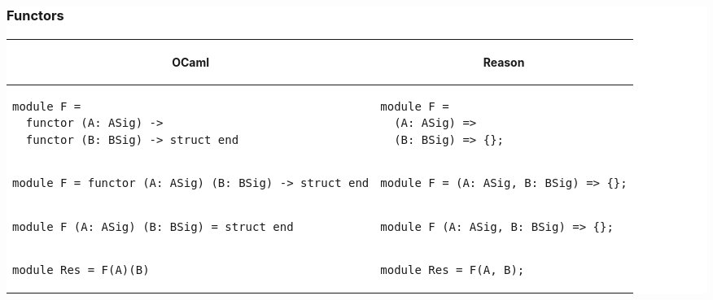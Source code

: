   </tr>
</table>

### Functors

<table>
  <thead><tr> <th scope="col"><p>OCaml</p></th><th scope="col"><p>Reason</p></th></tr></thead>
  <tr>
    <td>
      <pre>
module F =
  functor (A: ASig) ->
  functor (B: BSig) -> struct end</pre>
    </td>
    <td>
      <pre>
module F =
  (A: ASig) =>
  (B: BSig) => {};</pre>
    </td>
  </tr>
  <tr>
    <td>
      <pre>
module F = functor (A: ASig) (B: BSig) -> struct end</pre>
    </td>
    <td>
      <pre>
module F = (A: ASig, B: BSig) => {};</pre>
    </td>
  </tr>
  <tr>
    <td>
      <pre>
module F (A: ASig) (B: BSig) = struct end</pre>
    </td>
    <td>
      <pre>
module F (A: ASig, B: BSig) => {};</pre>
    </td>
  </tr>
  <tr>
    <td>
      <pre>
module Res = F(A)(B)</pre>
    </td>
    <td>
      <pre>
module Res = F(A, B);</pre>
    </td>
  </tr>
</table>
